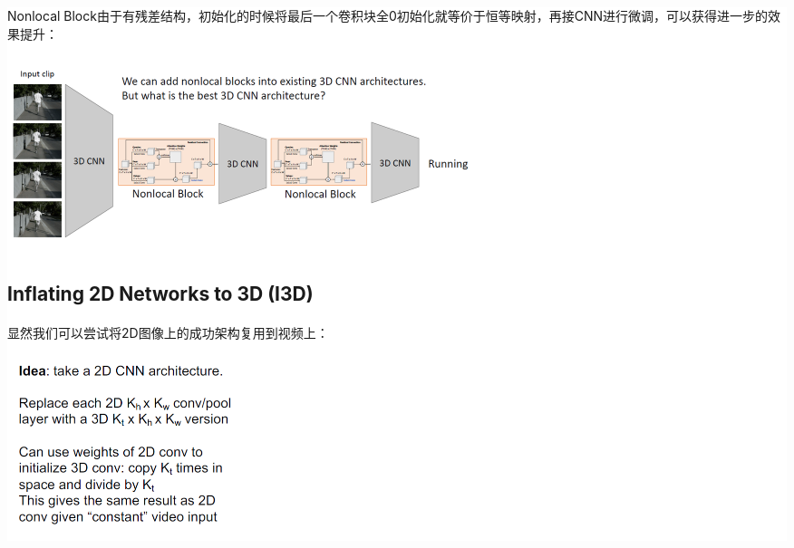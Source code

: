 Nonlocal Block由于有残差结构，初始化的时候将最后一个卷积块全0初始化就等价于恒等映射，再接CNN进行微调，可以获得进一步的效果提升：

<img src="img/image-20220904123515160.png" alt="image-20220904123515160" style="zoom:50%;" />

## Inflating 2D Networks to 3D (I3D)

显然我们可以尝试将2D图像上的成功架构复用到视频上：

<img src="img/image-20220904144650780.png" alt="image-20220904144650780" style="zoom:50%;" />
